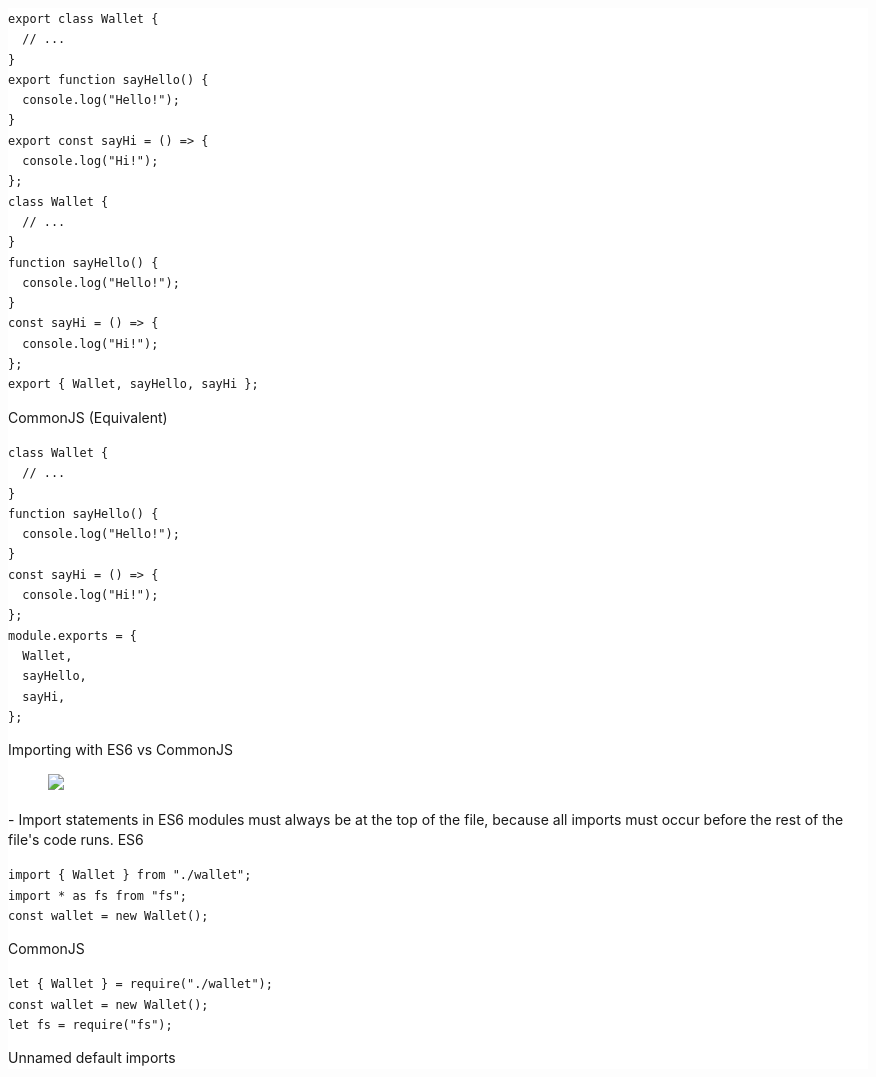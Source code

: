 

    export class Wallet {
      // ...
    }
    export function sayHello() {
      console.log("Hello!");
    }
    export const sayHi = () => {
      console.log("Hi!");
    };
    class Wallet {
      // ...
    }
    function sayHello() {
      console.log("Hello!");
    }
    const sayHi = () => {
      console.log("Hi!");
    };
    export { Wallet, sayHello, sayHi };

CommonJS (Equivalent)

    class Wallet {
      // ...
    }
    function sayHello() {
      console.log("Hello!");
    }
    const sayHi = () => {
      console.log("Hi!");
    };
    module.exports = {
      Wallet,
      sayHello,
      sayHi,
    };

Importing with ES6 vs CommonJS

<figure><img src="https://cdn-images-1.medium.com/max/800/0*7EZESKf0XPbncXAY" class="graf-image" /></figure>-   <span id="18b1">Import statements in ES6 modules must always be at the top of the file, because all imports must occur before the rest of the file's code runs. ES6</span>



    import { Wallet } from "./wallet";
    import * as fs from "fs";
    const wallet = new Wallet();

CommonJS

    let { Wallet } = require("./wallet");
    const wallet = new Wallet();
    let fs = require("fs");

Unnamed default imports
